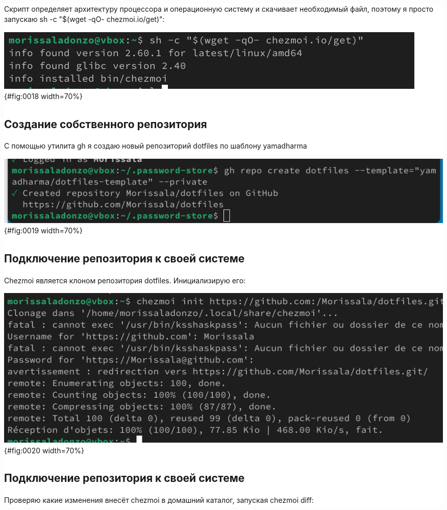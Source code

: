 Скрипт определяет архитектуру процессора и операционную систему и скачивает необходимый файл, поэтому я просто запускаю sh -c "$(wget -qO- chezmoi.io/get)":

![Установка chezmoi](image/15.png){#fig:0018 width=70%}

## Создание собственного репозитория

С помощью утилита gh я создаю новый репозиторий dotfiles по шаблону yamadharma

![Создание репозиторий](image/16.png){#fig:0019 width=70%}

## Подключение репозитория к своей системе

Сhezmoi является клоном репозитория dotfiles. Инициализирую его:


![Инициализирование Сhezmoi](image/17.png){#fig:0020 width=70%}

## Подключение репозитория к своей системе

Проверяю какие изменения внесёт chezmoi в домашний каталог, запуская chezmoi diff:
